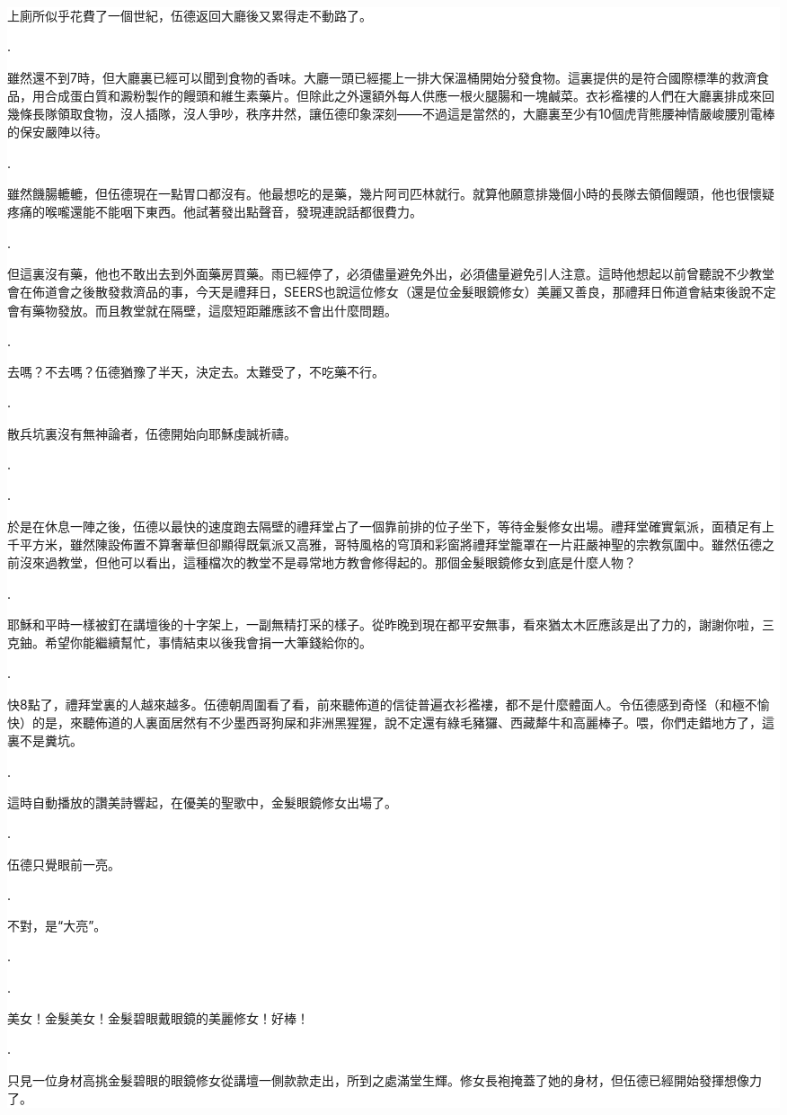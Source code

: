 上廁所似乎花費了一個世紀，伍德返回大廳後又累得走不動路了。

.

雖然還不到7時，但大廳裏已經可以聞到食物的香味。大廳一頭已經擺上一排大保溫桶開始分發食物。這裏提供的是符合國際標準的救濟食品，用合成蛋白質和澱粉製作的饅頭和維生素藥片。但除此之外還額外每人供應一根火腿腸和一塊鹹菜。衣衫襤褸的人們在大廳裏排成來回幾條長隊領取食物，沒人插隊，沒人爭吵，秩序井然，讓伍德印象深刻——不過這是當然的，大廳裏至少有10個虎背熊腰神情嚴峻腰別電棒的保安嚴陣以待。

.

雖然饑腸轆轆，但伍德現在一點胃口都沒有。他最想吃的是藥，幾片阿司匹林就行。就算他願意排幾個小時的長隊去領個饅頭，他也很懷疑疼痛的喉嚨還能不能咽下東西。他試著發出點聲音，發現連說話都很費力。

.

但這裏沒有藥，他也不敢出去到外面藥房買藥。雨已經停了，必須儘量避免外出，必須儘量避免引人注意。這時他想起以前曾聽說不少教堂會在佈道會之後散發救濟品的事，今天是禮拜日，SEERS也說這位修女（還是位金髮眼鏡修女）美麗又善良，那禮拜日佈道會結束後說不定會有藥物發放。而且教堂就在隔壁，這麼短距離應該不會出什麼問題。

.

去嗎？不去嗎？伍德猶豫了半天，決定去。太難受了，不吃藥不行。

.

散兵坑裏沒有無神論者，伍德開始向耶穌虔誠祈禱。

.



.

於是在休息一陣之後，伍德以最快的速度跑去隔壁的禮拜堂占了一個靠前排的位子坐下，等待金髮修女出場。禮拜堂確實氣派，面積足有上千平方米，雖然陳設佈置不算奢華但卻顯得既氣派又高雅，哥特風格的穹頂和彩窗將禮拜堂籠罩在一片莊嚴神聖的宗教氛圍中。雖然伍德之前沒來過教堂，但他可以看出，這種檔次的教堂不是尋常地方教會修得起的。那個金髮眼鏡修女到底是什麼人物？

.

耶穌和平時一樣被釘在講壇後的十字架上，一副無精打采的樣子。從昨晚到現在都平安無事，看來猶太木匠應該是出了力的，謝謝你啦，三克鈾。希望你能繼續幫忙，事情結束以後我會捐一大筆錢給你的。

.

快8點了，禮拜堂裏的人越來越多。伍德朝周圍看了看，前來聽佈道的信徒普遍衣衫襤褸，都不是什麼體面人。令伍德感到奇怪（和極不愉快）的是，來聽佈道的人裏面居然有不少墨西哥狗屎和非洲黑猩猩，說不定還有綠毛豬玀、西藏犛牛和高麗棒子。喂，你們走錯地方了，這裏不是糞坑。

.

這時自動播放的讚美詩響起，在優美的聖歌中，金髮眼鏡修女出場了。

.

伍德只覺眼前一亮。

.

不對，是“大亮”。

.



.

美女！金髮美女！金髮碧眼戴眼鏡的美麗修女！好棒！

.

只見一位身材高挑金髮碧眼的眼鏡修女從講壇一側款款走出，所到之處滿堂生輝。修女長袍掩蓋了她的身材，但伍德已經開始發揮想像力了。
